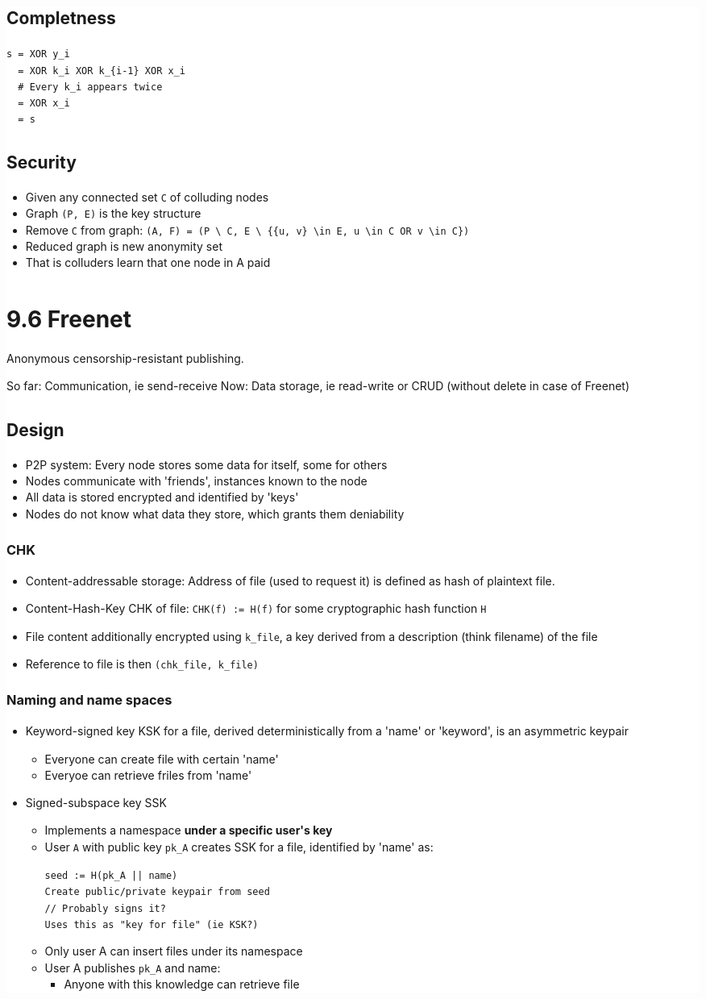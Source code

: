 ## Completness

```
s = XOR y_i
  = XOR k_i XOR k_{i-1} XOR x_i
  # Every k_i appears twice
  = XOR x_i
  = s
```

## Security

- Given any connected set `C` of colluding nodes
- Graph `(P, E)` is the key structure
- Remove `C` from graph: `(A, F) = (P \ C, E \ {{u, v} \in E, u \in C OR v \in C})`
- Reduced graph is new anonymity set
- That is colluders learn that one node in A paid

# 9.6 Freenet

Anonymous censorship-resistant publishing.

So far: Communication, ie send-receive
Now: Data storage, ie read-write or CRUD (without delete in case of Freenet)

## Design

- P2P system: Every node stores some data for itself, some for others
- Nodes communicate with 'friends', instances known to the node
- All data is stored encrypted and identified by 'keys'
- Nodes do not know what data they store, which grants them deniability

### CHK

- Content-addressable storage: Address of file (used to request it) is defined
  as hash of plaintext file.
- Content-Hash-Key CHK of file: `CHK(f) := H(f)` for some cryptographic hash
  function `H`

- File content additionally encrypted using `k_file`, a key derived from a
  description (think filename) of the file

- Reference to file is then `(chk_file, k_file)`

### Naming and name spaces

- Keyword-signed key KSK for a file, derived deterministically from a 'name' or
  'keyword', is an asymmetric keypair
  - Everyone can create file with certain 'name'
  - Everyoe can retrieve friles from 'name'

- Signed-subspace key SSK
  - Implements a namespace **under a specific user's key**
  - User `A` with public key `pk_A` creates SSK for a file, identified by
    'name' as:
    ```
    seed := H(pk_A || name)
    Create public/private keypair from seed
    // Probably signs it?
    Uses this as "key for file" (ie KSK?)
    ```
  - Only user A can insert files under its namespace
  - User A publishes `pk_A` and name:
    - Anyone with this knowledge can retrieve file
